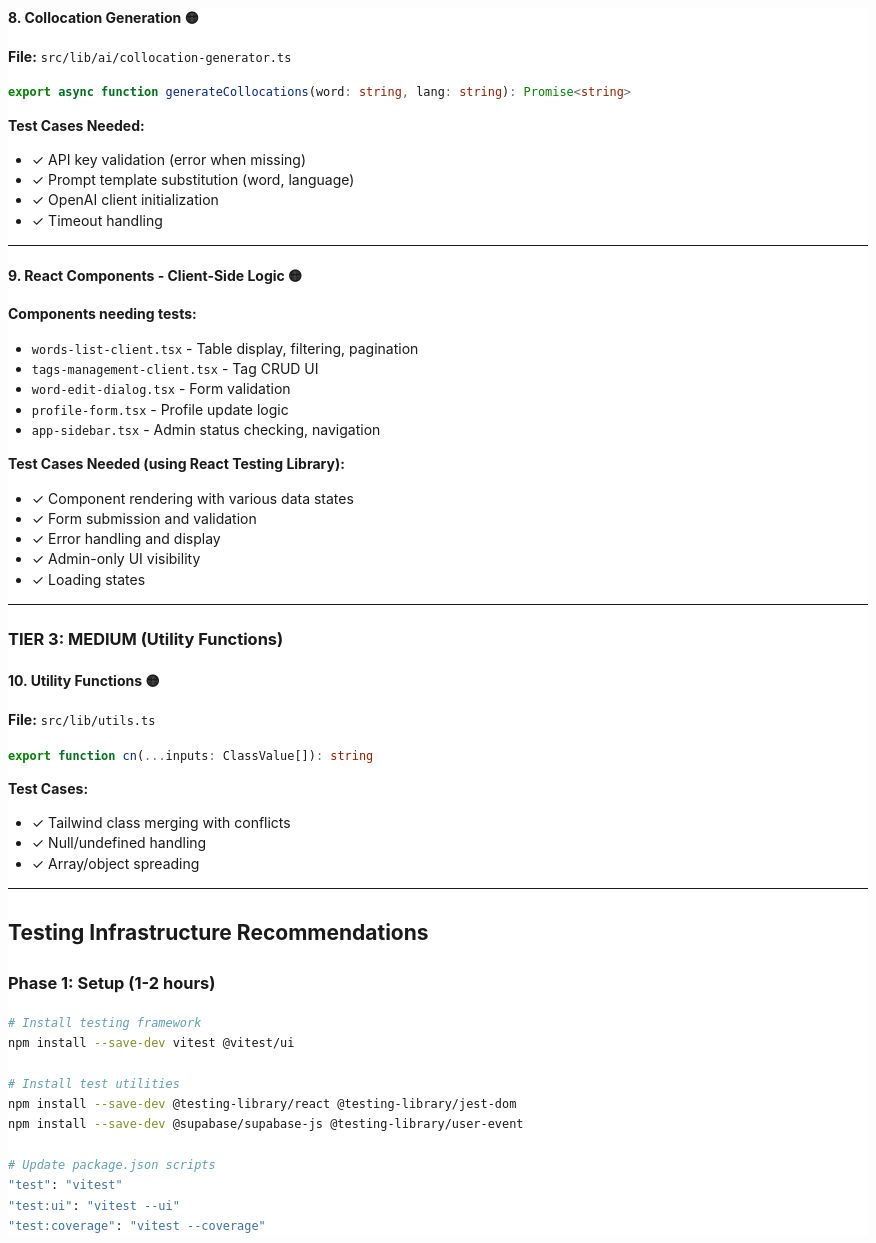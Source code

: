 #### 8. **Collocation Generation** 🟡
**File:** `src/lib/ai/collocation-generator.ts`

```typescript
export async function generateCollocations(word: string, lang: string): Promise<string>
```

**Test Cases Needed:**
- ✓ API key validation (error when missing)
- ✓ Prompt template substitution (word, language)
- ✓ OpenAI client initialization
- ✓ Timeout handling

---

#### 9. **React Components - Client-Side Logic** 🟡

**Components needing tests:**
- `words-list-client.tsx` - Table display, filtering, pagination
- `tags-management-client.tsx` - Tag CRUD UI
- `word-edit-dialog.tsx` - Form validation
- `profile-form.tsx` - Profile update logic
- `app-sidebar.tsx` - Admin status checking, navigation

**Test Cases Needed (using React Testing Library):**
- ✓ Component rendering with various data states
- ✓ Form submission and validation
- ✓ Error handling and display
- ✓ Admin-only UI visibility
- ✓ Loading states

---

### **TIER 3: MEDIUM (Utility Functions)**

#### 10. **Utility Functions** 🟡
**File:** `src/lib/utils.ts`

```typescript
export function cn(...inputs: ClassValue[]): string
```

**Test Cases:** 
- ✓ Tailwind class merging with conflicts
- ✓ Null/undefined handling
- ✓ Array/object spreading

---

## Testing Infrastructure Recommendations

### **Phase 1: Setup (1-2 hours)**
```bash
# Install testing framework
npm install --save-dev vitest @vitest/ui

# Install test utilities
npm install --save-dev @testing-library/react @testing-library/jest-dom
npm install --save-dev @supabase/supabase-js @testing-library/user-event

# Update package.json scripts
"test": "vitest"
"test:ui": "vitest --ui"
"test:coverage": "vitest --coverage"
```
